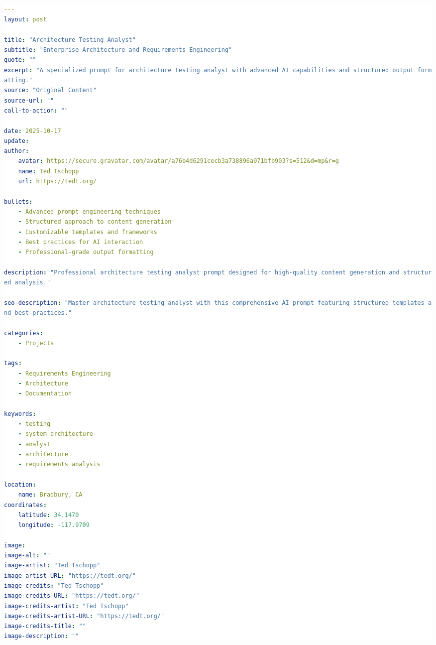 ```yaml
---
layout: post

title: "Architecture Testing Analyst"
subtitle: "Enterprise Architecture and Requirements Engineering"
quote: ""
excerpt: "A specialized prompt for architecture testing analyst with advanced AI capabilities and structured output formatting."
source: "Original Content"
source-url: ""
call-to-action: ""

date: 2025-10-17
update:
author:
    avatar: https://secure.gravatar.com/avatar/a76b4d6291cecb3a738896a971bfb903?s=512&d=mp&r=g
    name: Ted Tschopp
    url: https://tedt.org/

bullets:
    - Advanced prompt engineering techniques
    - Structured approach to content generation
    - Customizable templates and frameworks
    - Best practices for AI interaction
    - Professional-grade output formatting

description: "Professional architecture testing analyst prompt designed for high-quality content generation and structured analysis."

seo-description: "Master architecture testing analyst with this comprehensive AI prompt featuring structured templates and best practices."

categories: 
    - Projects

tags: 
    - Requirements Engineering
    - Architecture
    - Documentation

keywords: 
    - testing
    - system architecture
    - analyst
    - architecture
    - requirements analysis

location:
    name: Bradbury, CA
coordinates:
    latitude: 34.1470
    longitude: -117.9709

image: 
image-alt: ""
image-artist: "Ted Tschopp"
image-artist-URL: "https://tedt.org/"
image-credits: "Ted Tschopp"
image-credits-URL: "https://tedt.org/"
image-credits-artist: "Ted Tschopp"
image-credits-artist-URL: "https://tedt.org/"
image-credits-title: ""
image-description: ""
```